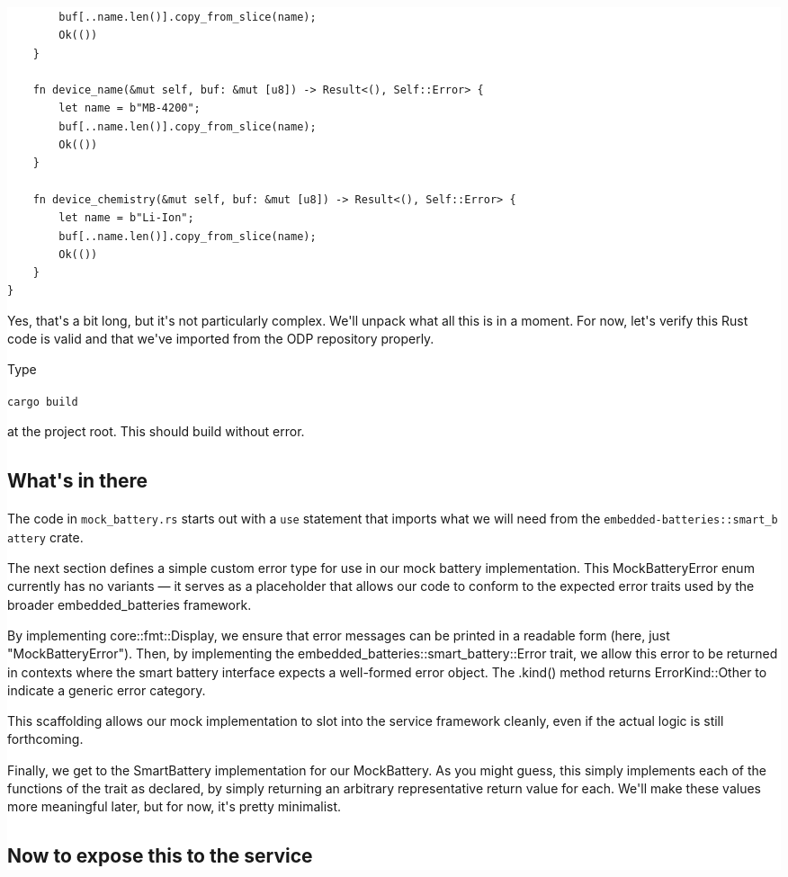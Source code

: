 ```
        buf[..name.len()].copy_from_slice(name);
        Ok(())
    }

    fn device_name(&mut self, buf: &mut [u8]) -> Result<(), Self::Error> {
        let name = b"MB-4200";
        buf[..name.len()].copy_from_slice(name);
        Ok(())
    }

    fn device_chemistry(&mut self, buf: &mut [u8]) -> Result<(), Self::Error> {
        let name = b"Li-Ion";
        buf[..name.len()].copy_from_slice(name);
        Ok(())
    }
}

```
Yes, that's a bit long, but it's not particularly complex.
We'll unpack what all this is in a moment.  For now, let's verify this Rust code is valid and that we've imported from the ODP repository properly.

Type
```
cargo build
```
at the project root.
This should build without error.

## What's in there
The code in `mock_battery.rs` starts out with a `use` statement that imports what we will need from the `embedded-batteries::smart_battery` crate.

The next section defines a simple custom error type for use in our mock battery implementation. This MockBatteryError enum currently has no variants — it serves as a placeholder that allows our code to conform to the expected error traits used by the broader embedded_batteries framework.

By implementing core::fmt::Display, we ensure that error messages can be printed in a readable form (here, just "MockBatteryError"). Then, by implementing the embedded_batteries::smart_battery::Error trait, we allow this error to be returned in contexts where the smart battery interface expects a well-formed error object. The .kind() method returns ErrorKind::Other to indicate a generic error category.

This scaffolding allows our mock implementation to slot into the service framework cleanly, even if the actual logic is still forthcoming.

Finally, we get to the SmartBattery implementation for our MockBattery.  As you might guess, this simply implements each of the functions of the trait as declared, by simply returning an arbitrary representative return value for each.  We'll make these values more meaningful later, but for now, it's pretty minimalist.

## Now to expose this to the service
